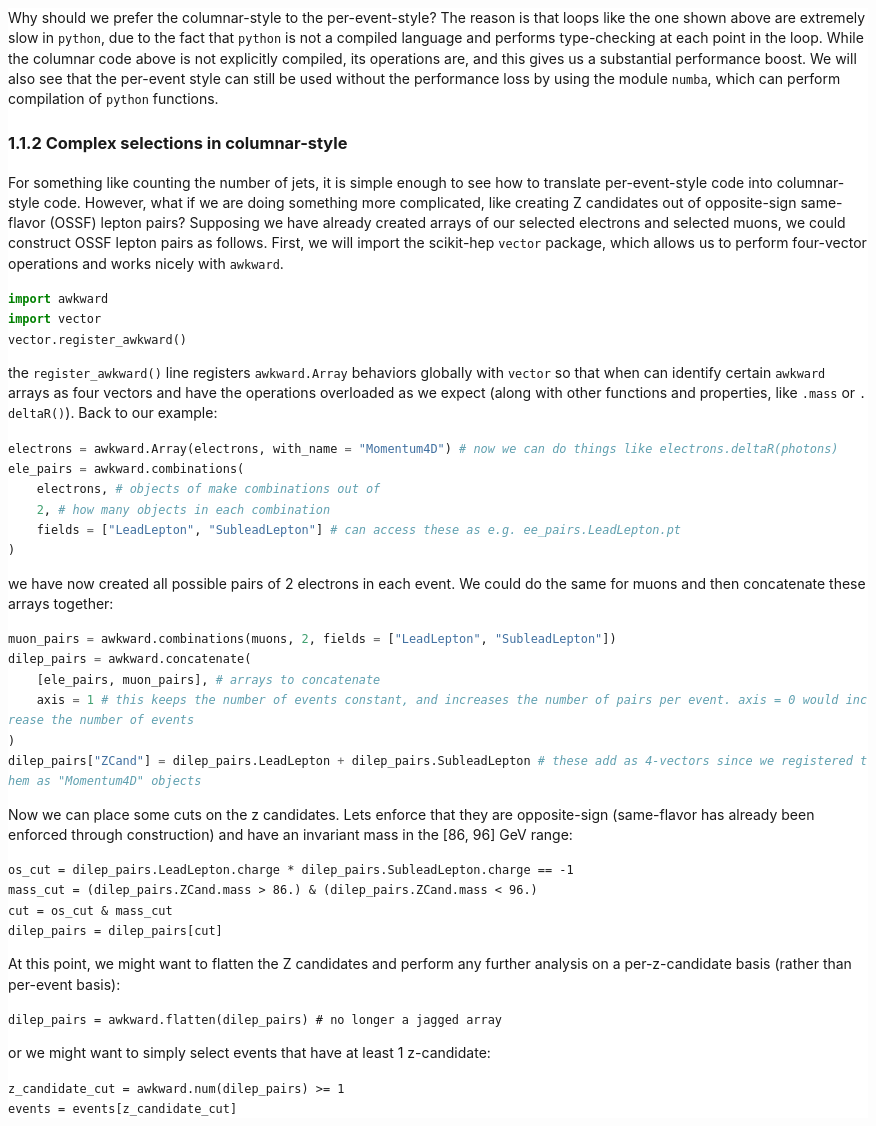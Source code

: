 Why should we prefer the columnar-style to the per-event-style?
The reason is that loops like the one shown above are extremely slow in `python`, due to the fact that `python` is not a compiled language and performs type-checking at each point in the loop.
While the columnar code above is not explicitly compiled, its operations are, and this gives us a substantial performance boost.
We will also see that the per-event style can still be used without the performance loss by using the module `numba`, which can perform compilation of `python` functions.

### 1.1.2 Complex selections in columnar-style
For something like counting the number of jets, it is simple enough to see how to translate per-event-style code into columnar-style code.
However, what if we are doing something more complicated, like creating Z candidates out of opposite-sign same-flavor (OSSF) lepton pairs?
Supposing we have already created arrays of our selected electrons and selected muons, we could construct OSSF lepton pairs as follows.
First, we will import the scikit-hep `vector` package, which allows us to perform four-vector operations and works nicely with `awkward`.
```python
import awkward
import vector
vector.register_awkward()
```
the `register_awkward()` line registers `awkward.Array` behaviors globally with `vector` so that when can identify certain `awkward` arrays as four vectors and have the operations overloaded as we expect (along with other functions and properties, like `.mass` or `.deltaR()`).
Back to our example:
```python
electrons = awkward.Array(electrons, with_name = "Momentum4D") # now we can do things like electrons.deltaR(photons)
ele_pairs = awkward.combinations(
    electrons, # objects of make combinations out of
    2, # how many objects in each combination
    fields = ["LeadLepton", "SubleadLepton"] # can access these as e.g. ee_pairs.LeadLepton.pt
)
```
we have now created all possible pairs of 2 electrons in each event. We could do the same for muons and then concatenate these arrays together:
```python
muon_pairs = awkward.combinations(muons, 2, fields = ["LeadLepton", "SubleadLepton"])
dilep_pairs = awkward.concatenate(
    [ele_pairs, muon_pairs], # arrays to concatenate
    axis = 1 # this keeps the number of events constant, and increases the number of pairs per event. axis = 0 would increase the number of events
)
dilep_pairs["ZCand"] = dilep_pairs.LeadLepton + dilep_pairs.SubleadLepton # these add as 4-vectors since we registered them as "Momentum4D" objects
```
Now we can place some cuts on the z candidates. Lets enforce that they are opposite-sign (same-flavor has already been enforced through construction) and have an invariant mass in the [86, 96] GeV range:
```
os_cut = dilep_pairs.LeadLepton.charge * dilep_pairs.SubleadLepton.charge == -1
mass_cut = (dilep_pairs.ZCand.mass > 86.) & (dilep_pairs.ZCand.mass < 96.)
cut = os_cut & mass_cut
dilep_pairs = dilep_pairs[cut]
```
At this point, we might want to flatten the Z candidates and perform any further analysis on a per-z-candidate basis (rather than per-event basis):
```
dilep_pairs = awkward.flatten(dilep_pairs) # no longer a jagged array
```
or we might want to simply select events that have at least 1 z-candidate:
```
z_candidate_cut = awkward.num(dilep_pairs) >= 1
events = events[z_candidate_cut]
```